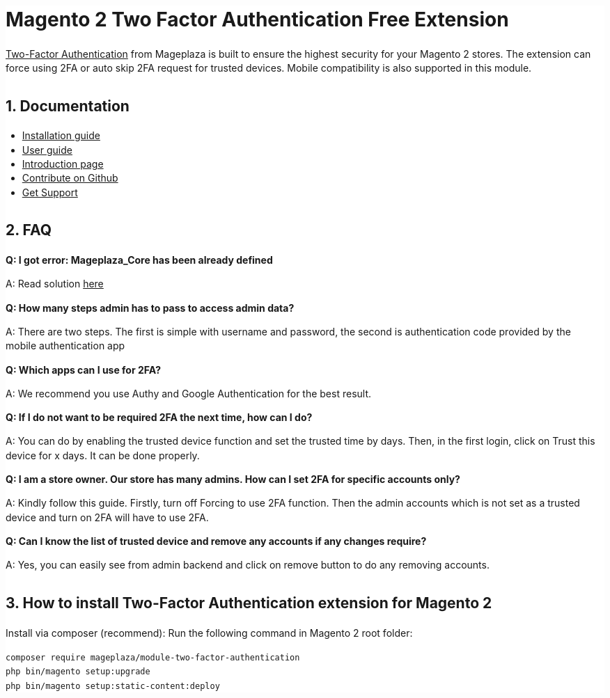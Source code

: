 # Magento 2 Two Factor Authentication Free Extension

[Two-Factor Authentication](http://www.mageplaza.com/magento-2-two-factor-authentication/) from Mageplaza is built to ensure the highest security for your Magento 2 stores. The extension can force using 2FA or auto skip 2FA request for trusted devices. Mobile compatibility is also supported in this module.  

## 1. Documentation

- [Installation guide](https://www.mageplaza.com/install-magento-2-extension/)
- [User guide](https://docs.mageplaza.com/two-factor-authentication/index.html)
- [Introduction page](http://www.mageplaza.com/magento-2-two-factor-authentication/)
- [Contribute on Github](https://github.com/mageplaza/magento-2-two-factor-authentication)
- [Get Support](https://github.com/mageplaza/magento-2-two-factor-authentication/issues)

## 2. FAQ

**Q: I got error: Mageplaza_Core has been already defined**

A: Read solution [here](https://github.com/mageplaza/module-core/issues/3)

**Q: How many steps admin has to pass to access admin data?**

A: There are two steps. The first is simple with username and password, the second is authentication code provided by the mobile authentication app

**Q: Which apps can I use for 2FA?**

A: We recommend you use Authy and Google Authentication for the best result.

**Q: If I do not want to be required 2FA the next time, how can I do?**

A: You can do by enabling the trusted device function and set the trusted time by days. Then, in the first login, click on Trust this device for x days. It can be done properly.  

**Q: I am a store owner. Our store has many admins. How can I set 2FA for specific accounts only?**

A: Kindly follow this guide. Firstly, turn off Forcing to use 2FA function. Then the admin accounts which is not set as a trusted device and turn on 2FA will have to use 2FA. 

**Q: Can I know the list of trusted device and remove any accounts if any changes require?**

A: Yes, you can easily see from admin backend and click on remove button to do any removing accounts. 

## 3. How to install Two-Factor Authentication extension for Magento 2

Install via composer (recommend): Run the following command in Magento 2 root folder:

```
composer require mageplaza/module-two-factor-authentication
php bin/magento setup:upgrade
php bin/magento setup:static-content:deploy
```
